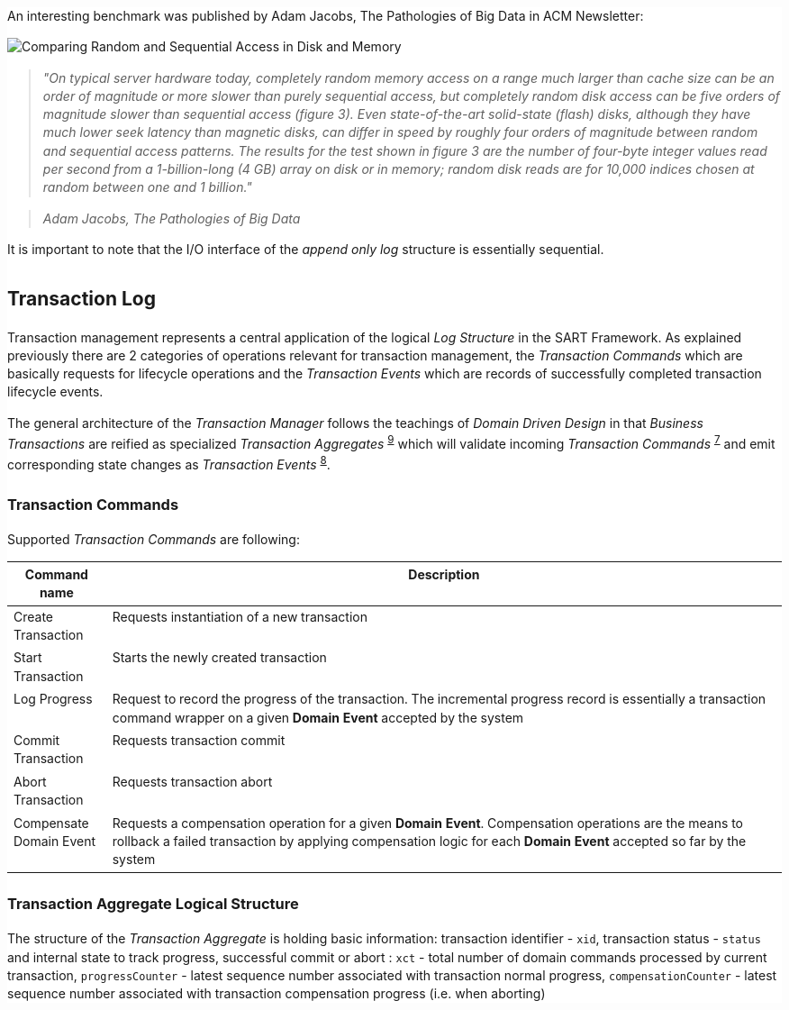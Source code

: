 An interesting benchmark was published by Adam Jacobs, The Pathologies of Big Data in ACM Newsletter:

![Comparing Random and Sequential Access in Disk and Memory](https://deliveryimages.acm.org/10.1145/1570000/1563874/jacobs3.jpg)

> _"On typical server hardware today, completely random memory access on a range much larger than cache size can be an order of magnitude or more slower than purely sequential access, but completely random disk access can be five orders of magnitude slower than sequential access (figure 3). Even state-of-the-art solid-state (flash) disks, although they have much lower seek latency than magnetic disks, can differ in speed by roughly four orders of magnitude between random and sequential access patterns. The results for the test shown in figure 3 are the number of four-byte integer values read per second from a 1-billion-long (4 GB) array on disk or in memory; random disk reads are for 10,000 indices chosen at random between one and 1 billion."_ 

> _Adam Jacobs, The Pathologies of Big Data_  

It is important to note that the I/O interface of the _append only log_ structure is essentially sequential.

## Transaction Log

Transaction management represents a central application of the logical _Log Structure_ in the SART Framework. As explained previously there are 2 categories of operations relevant for transaction management, the _Transaction Commands_ which are basically requests for lifecycle operations and the _Transaction Events_ which are records of successfully completed transaction lifecycle events.


The general architecture of the _Transaction Manager_ follows the teachings of _Domain Driven Design_ in that _Business Transactions_ are reified as specialized _Transaction Aggregates_ <sup>[9](#t9)</sup> which will validate incoming _Transaction Commands_ <sup>[7](#t7)</sup> and emit corresponding state changes as _Transaction Events_ <sup>[8](#t8)</sup>. 


### Transaction Commands

Supported _Transaction Commands_ are following:


| Command name | Description  |
|--------------|--------------|
|Create Transaction|Requests instantiation of a new transaction|
|Start Transaction|Starts the newly created transaction|
|Log Progress|Request to record the progress of the transaction. The incremental progress record  is essentially a transaction command wrapper on a given __Domain Event__ accepted by the system|
|Commit Transaction|Requests transaction commit|
|Abort Transaction|Requests transaction abort|
|Compensate Domain Event|Requests a compensation operation for a given __Domain Event__. Compensation operations are the means to rollback a failed transaction by applying compensation logic for each __Domain Event__ accepted so far by the system|

### Transaction Aggregate Logical Structure

The structure of the _Transaction Aggregate_ is holding basic information: transaction identifier - `xid`, transaction status - `status` and internal state to track progress, successful commit or abort : `xct` - total number of domain commands processed by current transaction, `progressCounter` - latest sequence number associated with transaction normal progress, `compensationCounter` - latest sequence number associated with transaction compensation progress (i.e. when aborting)
